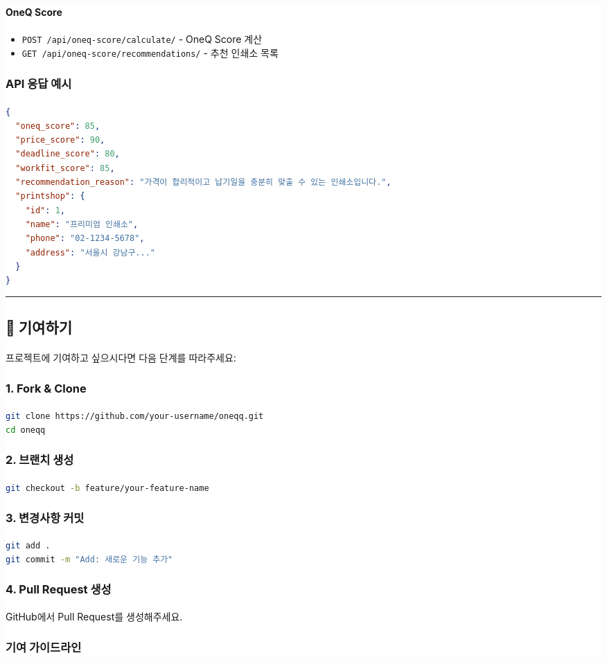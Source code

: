 #### OneQ Score

- `POST /api/oneq-score/calculate/` - OneQ Score 계산
- `GET /api/oneq-score/recommendations/` - 추천 인쇄소 목록

### API 응답 예시

```json
{
  "oneq_score": 85,
  "price_score": 90,
  "deadline_score": 80,
  "workfit_score": 85,
  "recommendation_reason": "가격이 합리적이고 납기일을 충분히 맞출 수 있는 인쇄소입니다.",
  "printshop": {
    "id": 1,
    "name": "프리미엄 인쇄소",
    "phone": "02-1234-5678",
    "address": "서울시 강남구..."
  }
}
```

---

## 👥 기여하기

프로젝트에 기여하고 싶으시다면 다음 단계를 따라주세요:

### 1. Fork & Clone

```bash
git clone https://github.com/your-username/oneqq.git
cd oneqq
```

### 2. 브랜치 생성

```bash
git checkout -b feature/your-feature-name
```

### 3. 변경사항 커밋

```bash
git add .
git commit -m "Add: 새로운 기능 추가"
```

### 4. Pull Request 생성

GitHub에서 Pull Request를 생성해주세요.

### 기여 가이드라인
